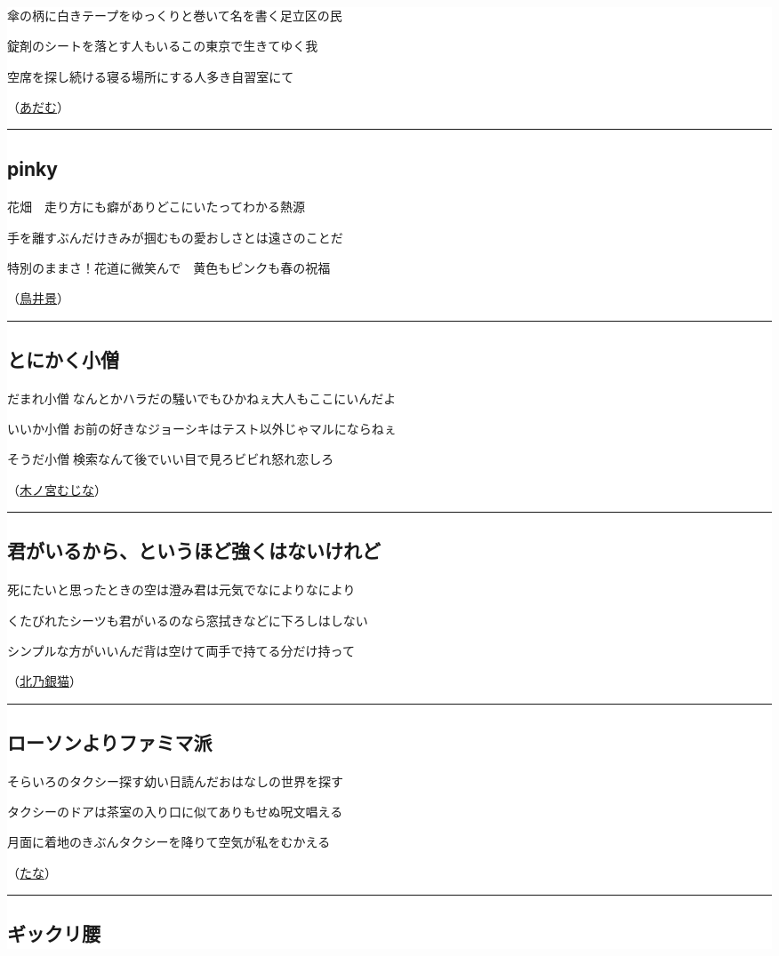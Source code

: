 傘の柄に白きテープをゆっくりと巻いて名を書く足立区の民

錠剤のシートを落とす人もいるこの東京で生きてゆく我

空席を探し続ける寝る場所にする人多き自習室にて

（[あだむ](https://x.com/short_poem0505)）

---

## pinky

花畑　走り方にも癖がありどこにいたってわかる熱源

手を離すぶんだけきみが掴むもの愛おしさとは遠さのことだ

特別のままさ！花道に微笑んで　黄色もピンクも春の祝福

（[鳥井景](https://x.com/2537000ly)）

---

## とにかく小僧

だまれ小僧 なんとかハラだの騒いでもひかねぇ大人もここにいんだよ

いいか小僧 お前の好きなジョーシキはテスト以外じゃマルにならねぇ

そうだ小僧 検索なんて後でいい目で見ろビビれ怒れ恋しろ

（[木ノ宮むじな](https://x.com/rebelxduck)）

---

## 君がいるから、というほど強くはないけれど

死にたいと思ったときの空は澄み君は元気でなによりなにより

くたびれたシーツも君がいるのなら窓拭きなどに下ろしはしない

シンプルな方がいいんだ背は空けて両手で持てる分だけ持って

（[北乃銀猫](https://x.com/Silbernekatze_)）

---

## ローソンよりファミマ派

そらいろのタクシー探す幼い日読んだおはなしの世界を探す

タクシーのドアは茶室の入り口に似てありもせぬ呪文唱える

月面に着地のきぶんタクシーを降りて空気が私をむかえる

（[たな](https://x.com/SdkyvYNyii36997)）

---

## ギックリ腰
